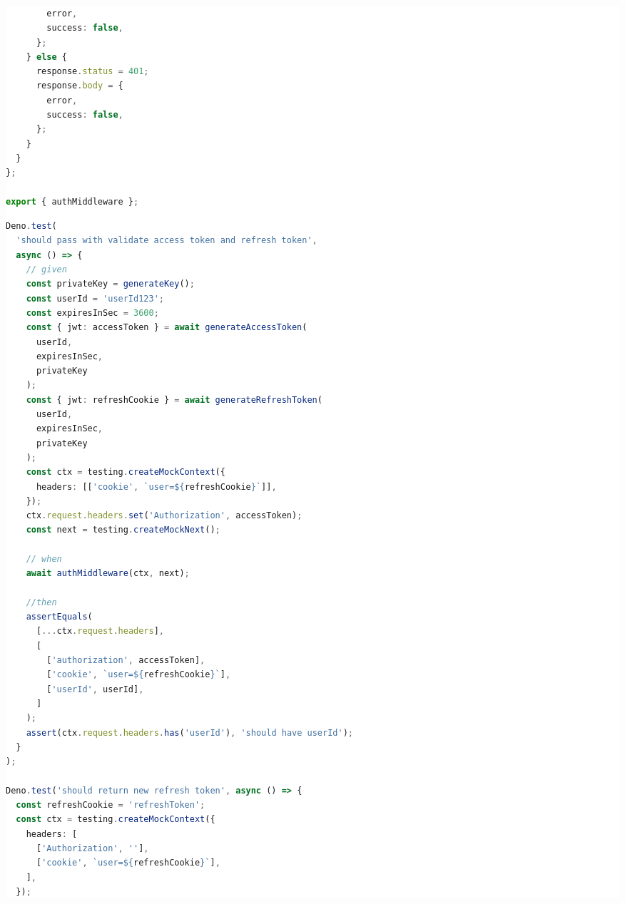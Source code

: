 ```ts
        error,
        success: false,
      };
    } else {
      response.status = 401;
      response.body = {
        error,
        success: false,
      };
    }
  }
};

export { authMiddleware };
```

```ts
Deno.test(
  'should pass with validate access token and refresh token',
  async () => {
    // given
    const privateKey = generateKey();
    const userId = 'userId123';
    const expiresInSec = 3600;
    const { jwt: accessToken } = await generateAccessToken(
      userId,
      expiresInSec,
      privateKey
    );
    const { jwt: refreshCookie } = await generateRefreshToken(
      userId,
      expiresInSec,
      privateKey
    );
    const ctx = testing.createMockContext({
      headers: [['cookie', `user=${refreshCookie}`]],
    });
    ctx.request.headers.set('Authorization', accessToken);
    const next = testing.createMockNext();

    // when
    await authMiddleware(ctx, next);

    //then
    assertEquals(
      [...ctx.request.headers],
      [
        ['authorization', accessToken],
        ['cookie', `user=${refreshCookie}`],
        ['userId', userId],
      ]
    );
    assert(ctx.request.headers.has('userId'), 'should have userId');
  }
);

Deno.test('should return new refresh token', async () => {
  const refreshCookie = 'refreshToken';
  const ctx = testing.createMockContext({
    headers: [
      ['Authorization', ''],
      ['cookie', `user=${refreshCookie}`],
    ],
  });
```